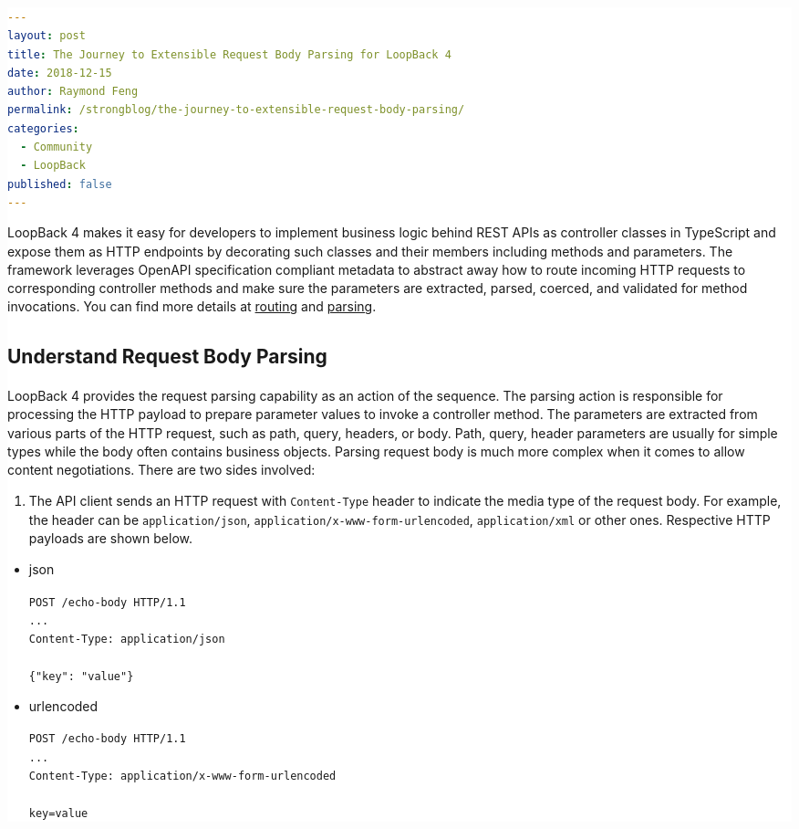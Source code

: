 ```yaml
---
layout: post
title: The Journey to Extensible Request Body Parsing for LoopBack 4
date: 2018-12-15
author: Raymond Feng
permalink: /strongblog/the-journey-to-extensible-request-body-parsing/
categories:
  - Community
  - LoopBack
published: false
---
```


LoopBack 4 makes it easy for developers to implement business logic behind REST APIs as controller classes in TypeScript and expose them as HTTP endpoints by decorating such classes and their members including methods and parameters. The framework leverages OpenAPI specification compliant metadata to abstract away how to route incoming HTTP requests to corresponding controller methods and make sure the parameters are extracted, parsed, coerced, and validated for method invocations. You can find more details at [routing](https://loopback.io/doc/en/lb4/Routing-requests.html) and [parsing](https://loopback.io/doc/en/lb4/Parsing-requests.html).



## Understand Request Body Parsing

LoopBack 4 provides the request parsing capability as an action of the sequence. The parsing action is responsible for processing the HTTP payload to prepare parameter values to invoke a controller method. The parameters are extracted from various parts of the HTTP request, such as path, query, headers, or body. Path, query, header parameters are usually for simple types while the body often contains business objects. Parsing request body is much more complex when it comes to allow content negotiations. There are two sides involved:

1. The API client sends an HTTP request with `Content-Type` header to indicate the media type of the request body. For example, the header can be `application/json`, `application/x-www-form-urlencoded`, `application/xml` or other ones. Respective HTTP payloads are shown below.

- json

  ```
  POST /echo-body HTTP/1.1
  ...
  Content-Type: application/json

  {"key": "value"}
  ```

- urlencoded

  ```
  POST /echo-body HTTP/1.1
  ...
  Content-Type: application/x-www-form-urlencoded

  key=value
  ```
